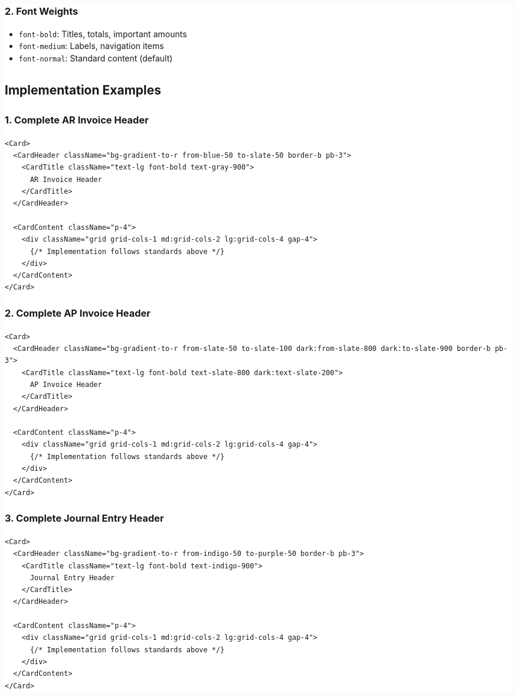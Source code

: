 ### 2. Font Weights
- `font-bold`: Titles, totals, important amounts
- `font-medium`: Labels, navigation items
- `font-normal`: Standard content (default)

## Implementation Examples

### 1. Complete AR Invoice Header
```tsx
<Card>
  <CardHeader className="bg-gradient-to-r from-blue-50 to-slate-50 border-b pb-3">
    <CardTitle className="text-lg font-bold text-gray-900">
      AR Invoice Header
    </CardTitle>
  </CardHeader>
  
  <CardContent className="p-4">
    <div className="grid grid-cols-1 md:grid-cols-2 lg:grid-cols-4 gap-4">
      {/* Implementation follows standards above */}
    </div>
  </CardContent>
</Card>
```

### 2. Complete AP Invoice Header
```tsx
<Card>
  <CardHeader className="bg-gradient-to-r from-slate-50 to-slate-100 dark:from-slate-800 dark:to-slate-900 border-b pb-3">
    <CardTitle className="text-lg font-bold text-slate-800 dark:text-slate-200">
      AP Invoice Header
    </CardTitle>
  </CardHeader>
  
  <CardContent className="p-4">
    <div className="grid grid-cols-1 md:grid-cols-2 lg:grid-cols-4 gap-4">
      {/* Implementation follows standards above */}
    </div>
  </CardContent>
</Card>
```

### 3. Complete Journal Entry Header
```tsx
<Card>
  <CardHeader className="bg-gradient-to-r from-indigo-50 to-purple-50 border-b pb-3">
    <CardTitle className="text-lg font-bold text-indigo-900">
      Journal Entry Header
    </CardTitle>
  </CardHeader>
  
  <CardContent className="p-4">
    <div className="grid grid-cols-1 md:grid-cols-2 lg:grid-cols-4 gap-4">
      {/* Implementation follows standards above */}
    </div>
  </CardContent>
</Card>
```
